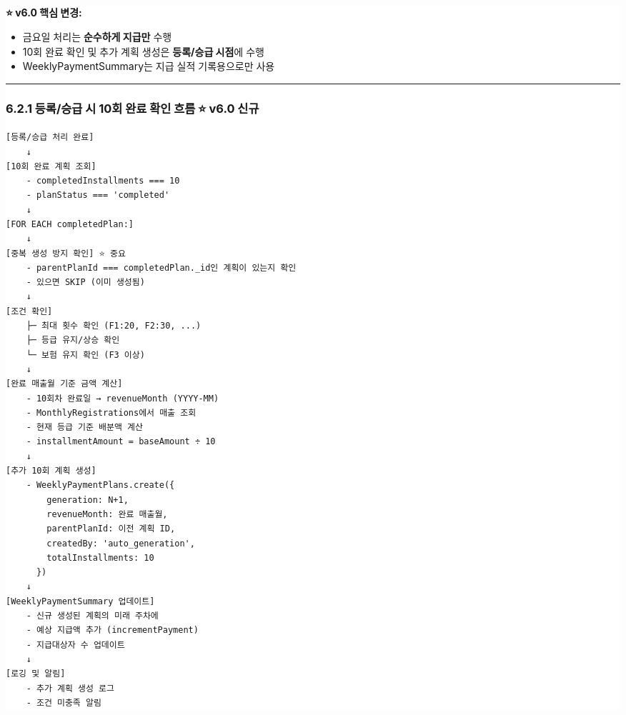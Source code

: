 **⭐ v6.0 핵심 변경:**
- 금요일 처리는 **순수하게 지급만** 수행
- 10회 완료 확인 및 추가 계획 생성은 **등록/승급 시점**에 수행
- WeeklyPaymentSummary는 지급 실적 기록용으로만 사용

---

### 6.2.1 등록/승급 시 10회 완료 확인 흐름 ⭐ v6.0 신규

```
[등록/승급 처리 완료]
    ↓
[10회 완료 계획 조회]
    - completedInstallments === 10
    - planStatus === 'completed'
    ↓
[FOR EACH completedPlan:]
    ↓
[중복 생성 방지 확인] ⭐ 중요
    - parentPlanId === completedPlan._id인 계획이 있는지 확인
    - 있으면 SKIP (이미 생성됨)
    ↓
[조건 확인]
    ├─ 최대 횟수 확인 (F1:20, F2:30, ...)
    ├─ 등급 유지/상승 확인
    └─ 보험 유지 확인 (F3 이상)
    ↓
[완료 매출월 기준 금액 계산]
    - 10회차 완료일 → revenueMonth (YYYY-MM)
    - MonthlyRegistrations에서 매출 조회
    - 현재 등급 기준 배분액 계산
    - installmentAmount = baseAmount ÷ 10
    ↓
[추가 10회 계획 생성]
    - WeeklyPaymentPlans.create({
        generation: N+1,
        revenueMonth: 완료 매출월,
        parentPlanId: 이전 계획 ID,
        createdBy: 'auto_generation',
        totalInstallments: 10
      })
    ↓
[WeeklyPaymentSummary 업데이트]
    - 신규 생성된 계획의 미래 주차에
    - 예상 지급액 추가 (incrementPayment)
    - 지급대상자 수 업데이트
    ↓
[로깅 및 알림]
    - 추가 계획 생성 로그
    - 조건 미충족 알림
```
